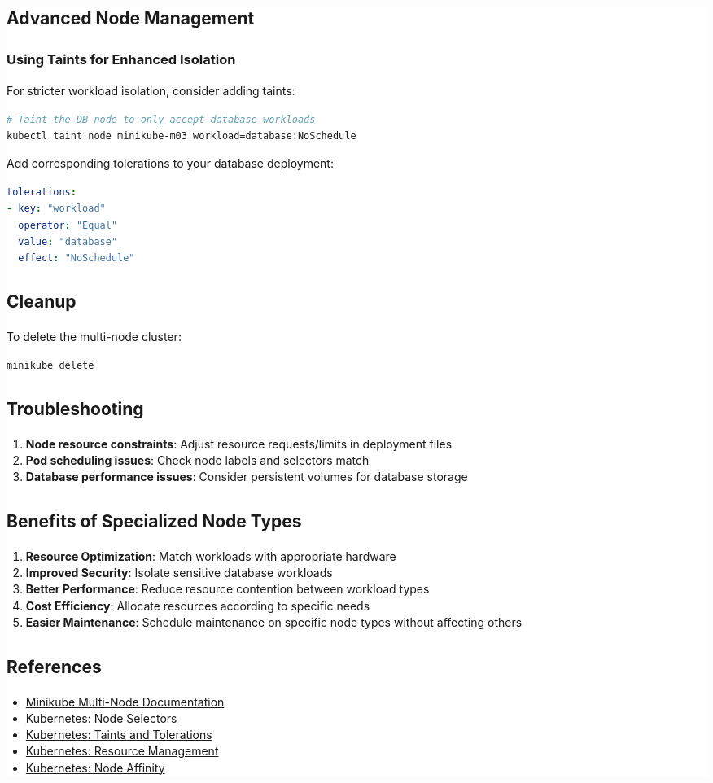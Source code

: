 ## Advanced Node Management

### Using Taints for Enhanced Isolation

For stricter workload isolation, consider adding taints:

```bash
# Taint the DB node to only accept database workloads
kubectl taint node minikube-m03 workload=database:NoSchedule
```

Add corresponding tolerations to your database deployment:

```yaml
tolerations:
- key: "workload"
  operator: "Equal"
  value: "database"
  effect: "NoSchedule"
```

## Cleanup

To delete the multi-node cluster:

```bash
minikube delete
```

## Troubleshooting

1. **Node resource constraints**: Adjust resource requests/limits in deployment files
2. **Pod scheduling issues**: Check node labels and selectors match
3. **Database performance issues**: Consider persistent volumes for database storage

## Benefits of Specialized Node Types

1. **Resource Optimization**: Match workloads with appropriate hardware
2. **Improved Security**: Isolate sensitive database workloads
3. **Better Performance**: Reduce resource contention between workload types
4. **Cost Efficiency**: Allocate resources according to specific needs
5. **Easier Maintenance**: Schedule maintenance on specific node types without affecting others

## References

- [Minikube Multi-Node Documentation](https://minikube.sigs.k8s.io/docs/tutorials/multi_node/)
- [Kubernetes: Node Selectors](https://kubernetes.io/docs/concepts/scheduling-eviction/assign-pod-node/)
- [Kubernetes: Taints and Tolerations](https://kubernetes.io/docs/concepts/scheduling-eviction/taint-and-toleration/)
- [Kubernetes: Resource Management](https://kubernetes.io/docs/concepts/configuration/manage-resources-containers/)
- [Kubernetes: Node Affinity](https://kubernetes.io/docs/concepts/scheduling-eviction/assign-pod-node/#node-affinity)